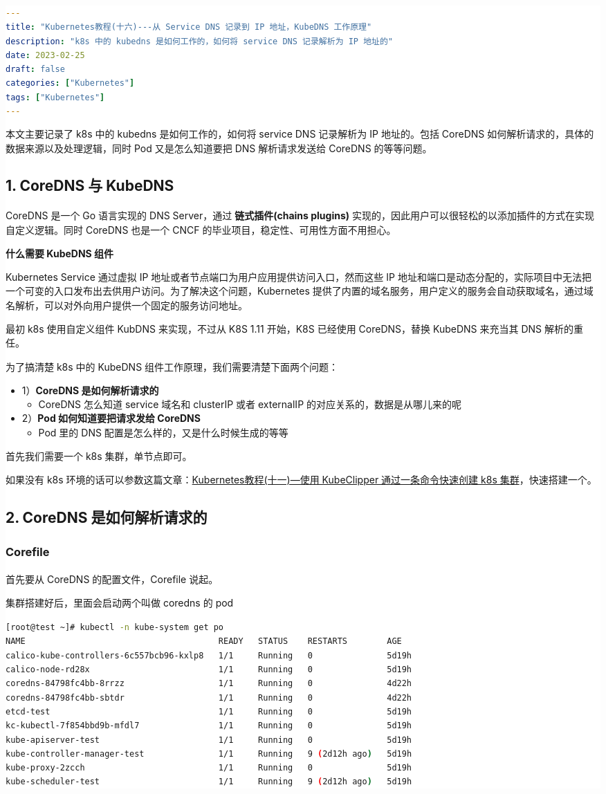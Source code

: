 ```yaml
---
title: "Kubernetes教程(十六)---从 Service DNS 记录到 IP 地址，KubeDNS 工作原理"
description: "k8s 中的 kubedns 是如何工作的，如何将 service DNS 记录解析为 IP 地址的"
date: 2023-02-25
draft: false
categories: ["Kubernetes"]
tags: ["Kubernetes"]
---
```


本文主要记录了 k8s 中的 kubedns 是如何工作的，如何将 service DNS 记录解析为 IP 地址的。包括 CoreDNS 如何解析请求的，具体的数据来源以及处理逻辑，同时 Pod 又是怎么知道要把 DNS 解析请求发送给 CoreDNS 的等等问题。



## 1. CoreDNS 与 KubeDNS

CoreDNS 是一个 Go 语言实现的 DNS Server，通过 **链式插件(chains plugins)** 实现的，因此用户可以很轻松的以添加插件的方式在实现自定义逻辑。同时 CoreDNS 也是一个 CNCF 的毕业项目，稳定性、可用性方面不用担心。

**什么需要 KubeDNS 组件**

Kubernetes Service 通过虚拟 IP 地址或者节点端口为用户应用提供访问入口，然而这些 IP 地址和端口是动态分配的，实际项目中无法把一个可变的入口发布出去供用户访问。为了解决这个问题，Kubernetes 提供了内置的域名服务，用户定义的服务会自动获取域名，通过域名解析，可以对外向用户提供一个固定的服务访问地址。

最初 k8s 使用自定义组件 KubDNS 来实现，不过从 K8S 1.11 开始，K8S 已经使用 CoreDNS，替换 KubeDNS 来充当其 DNS 解析的重任。

为了搞清楚 k8s 中的 KubeDNS  组件工作原理，我们需要清楚下面两个问题：

* 1）**CoreDNS 是如何解析请求的**
  * CoreDNS 怎么知道 service 域名和 clusterIP 或者 externalIP 的对应关系的，数据是从哪儿来的呢
* 2）**Pod 如何知道要把请求发给 CoreDNS**
  * Pod 里的 DNS 配置是怎么样的，又是什么时候生成的等等



首先我们需要一个 k8s 集群，单节点即可。

如果没有 k8s 环境的话可以参数这篇文章：[Kubernetes教程(十一)—使用 KubeClipper 通过一条命令快速创建 k8s 集群](https://www.lixueduan.com/posts/kubernetes/11-install-by-kubeclipper/)，快速搭建一个。



## 2. CoreDNS 是如何解析请求的

### Corefile

首先要从 CoreDNS 的配置文件，Corefile 说起。

集群搭建好后，里面会启动两个叫做 coredns 的 pod

```Bash
[root@test ~]# kubectl -n kube-system get po
NAME                                       READY   STATUS    RESTARTS        AGE
calico-kube-controllers-6c557bcb96-kxlp8   1/1     Running   0               5d19h
calico-node-rd28x                          1/1     Running   0               5d19h
coredns-84798fc4bb-8rrzz                   1/1     Running   0               4d22h
coredns-84798fc4bb-sbtdr                   1/1     Running   0               4d22h
etcd-test                                  1/1     Running   0               5d19h
kc-kubectl-7f854bbd9b-mfdl7                1/1     Running   0               5d19h
kube-apiserver-test                        1/1     Running   0               5d19h
kube-controller-manager-test               1/1     Running   9 (2d12h ago)   5d19h
kube-proxy-2zcch                           1/1     Running   0               5d19h
kube-scheduler-test                        1/1     Running   9 (2d12h ago)   5d19h
```
